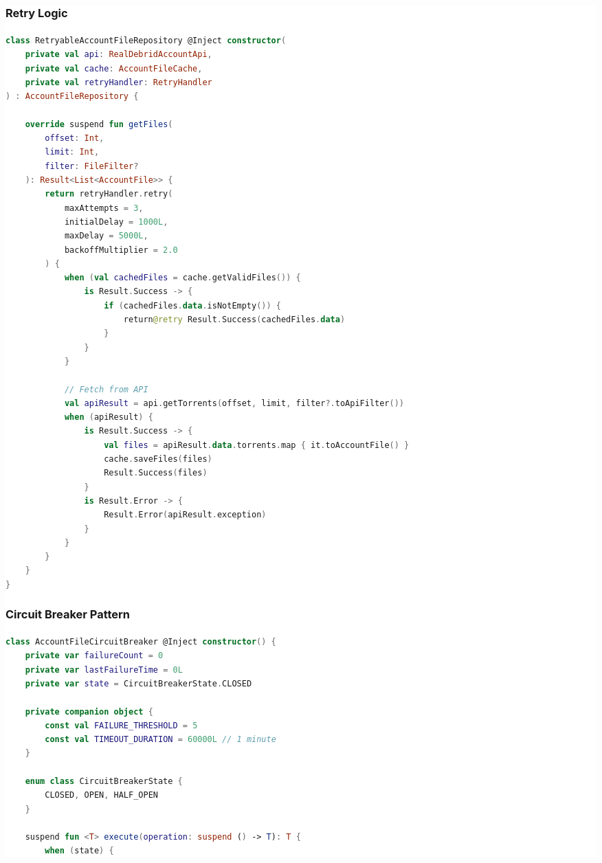 ### Retry Logic

```kotlin
class RetryableAccountFileRepository @Inject constructor(
    private val api: RealDebridAccountApi,
    private val cache: AccountFileCache,
    private val retryHandler: RetryHandler
) : AccountFileRepository {
    
    override suspend fun getFiles(
        offset: Int,
        limit: Int,
        filter: FileFilter?
    ): Result<List<AccountFile>> {
        return retryHandler.retry(
            maxAttempts = 3,
            initialDelay = 1000L,
            maxDelay = 5000L,
            backoffMultiplier = 2.0
        ) {
            when (val cachedFiles = cache.getValidFiles()) {
                is Result.Success -> {
                    if (cachedFiles.data.isNotEmpty()) {
                        return@retry Result.Success(cachedFiles.data)
                    }
                }
            }
            
            // Fetch from API
            val apiResult = api.getTorrents(offset, limit, filter?.toApiFilter())
            when (apiResult) {
                is Result.Success -> {
                    val files = apiResult.data.torrents.map { it.toAccountFile() }
                    cache.saveFiles(files)
                    Result.Success(files)
                }
                is Result.Error -> {
                    Result.Error(apiResult.exception)
                }
            }
        }
    }
}
```

### Circuit Breaker Pattern

```kotlin
class AccountFileCircuitBreaker @Inject constructor() {
    private var failureCount = 0
    private var lastFailureTime = 0L
    private var state = CircuitBreakerState.CLOSED
    
    private companion object {
        const val FAILURE_THRESHOLD = 5
        const val TIMEOUT_DURATION = 60000L // 1 minute
    }
    
    enum class CircuitBreakerState {
        CLOSED, OPEN, HALF_OPEN
    }
    
    suspend fun <T> execute(operation: suspend () -> T): T {
        when (state) {
```